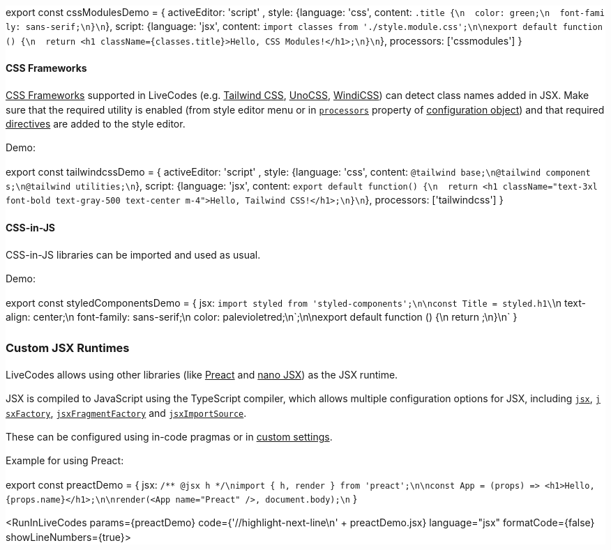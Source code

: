 export const cssModulesDemo = { activeEditor: 'script' , style: {language: 'css', content: `.title {\n  color: green;\n  font-family: sans-serif;\n}\n`}, script: {language: 'jsx', content: `import classes from './style.module.css';\n\nexport default function() {\n  return <h1 className={classes.title}>Hello, CSS Modules!</h1>;\n}\n`}, processors: ['cssmodules'] }

<LiveCodes config={cssModulesDemo}></LiveCodes>

#### CSS Frameworks

[CSS Frameworks](../features/css.md#css-processors) supported in LiveCodes (e.g. [Tailwind CSS](./tailwindcss.md), [UnoCSS](./unocss.md), [WindiCSS](./windicss.md)) can detect class names added in JSX. Make sure that the required utility is enabled (from style editor menu or in [`processors`](../configuration/configuration-object.md#processors) property of [configuration object](../configuration/configuration-object.md)) and that required [directives](https://tailwindcss.com/docs/functions-and-directives#tailwind) are added to the style editor.

Demo:

export const tailwindcssDemo = { activeEditor: 'script' , style: {language: 'css', content: `@tailwind base;\n@tailwind components;\n@tailwind utilities;\n`}, script: {language: 'jsx', content: `export default function() {\n  return <h1 className="text-3xl font-bold text-gray-500 text-center m-4">Hello, Tailwind CSS!</h1>;\n}\n`}, processors: ['tailwindcss'] }

<LiveCodes config={tailwindcssDemo}></LiveCodes>

#### CSS-in-JS

CSS-in-JS libraries can be imported and used as usual.

Demo:

export const styledComponentsDemo = { jsx: `import styled from 'styled-components';\n\nconst Title = styled.h1\`\n text-align: center;\n font-family: sans-serif;\n color: palevioletred;\n\`;\n\nexport default function () {\n return <Title>Hello, styled-components!</Title>;\n}\n` }

<LiveCodes params={styledComponentsDemo}></LiveCodes>

### Custom JSX Runtimes

LiveCodes allows using other libraries (like [Preact](https://preactjs.com/) and [nano JSX](https://nanojsx.io/)) as the JSX runtime.

JSX is compiled to JavaScript using the TypeScript compiler, which allows multiple configuration options for JSX, including [`jsx`](https://www.typescriptlang.org/tsconfig#jsx), [`jsxFactory`](https://www.typescriptlang.org/tsconfig#jsxFactory), [`jsxFragmentFactory`](https://www.typescriptlang.org/tsconfig#jsxFragmentFactory) and [`jsxImportSource`](https://www.typescriptlang.org/tsconfig#jsxImportSource).

These can be configured using in-code pragmas or in [custom settings](#custom-settings).

Example for using Preact:

export const preactDemo = { jsx: `/** @jsx h */\nimport { h, render } from 'preact';\n\nconst App = (props) => <h1>Hello, {props.name}</h1>;\n\nrender(<App name="Preact" />, document.body);\n` }

<RunInLiveCodes params={preactDemo} code={'//highlight-next-line\n' + preactDemo.jsx} language="jsx" formatCode={false} showLineNumbers={true}></RunInLiveCodes>
